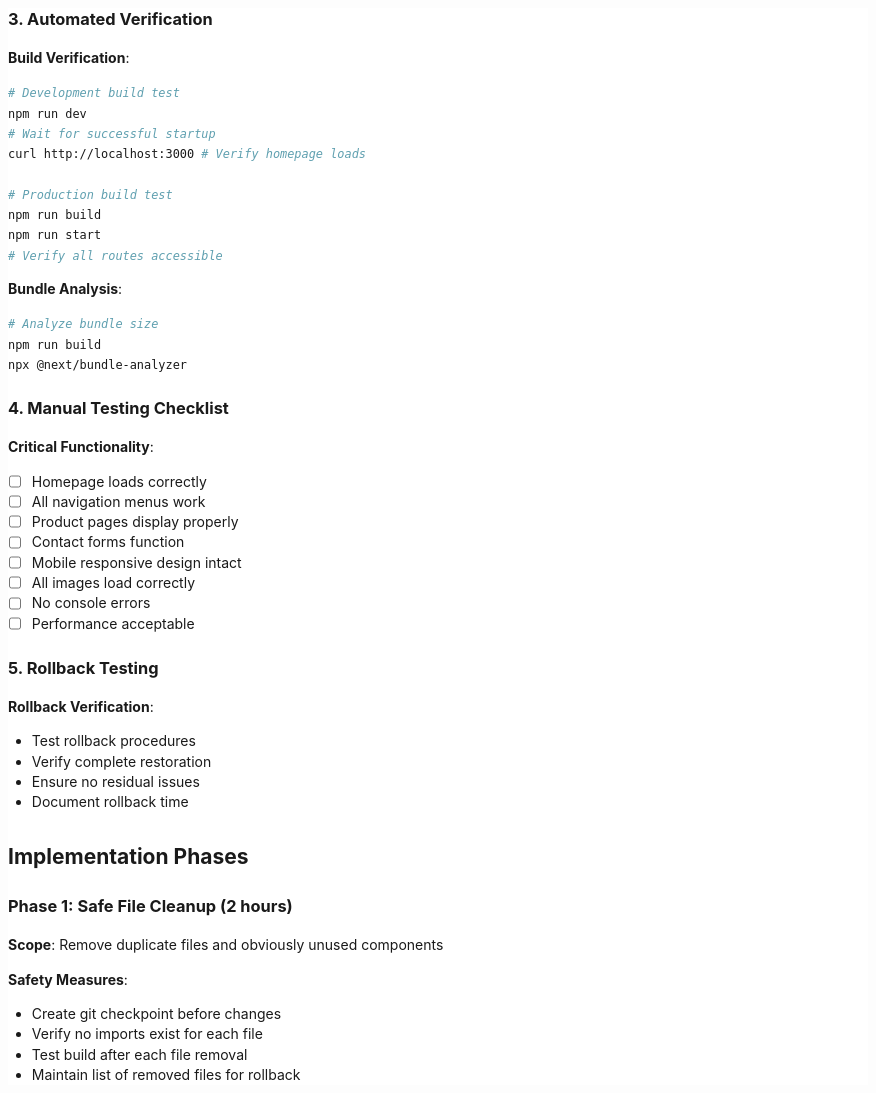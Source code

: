 ### 3. Automated Verification

**Build Verification**:
```bash
# Development build test
npm run dev
# Wait for successful startup
curl http://localhost:3000 # Verify homepage loads

# Production build test  
npm run build
npm run start
# Verify all routes accessible
```

**Bundle Analysis**:
```bash
# Analyze bundle size
npm run build
npx @next/bundle-analyzer
```

### 4. Manual Testing Checklist

**Critical Functionality**:
- [ ] Homepage loads correctly
- [ ] All navigation menus work
- [ ] Product pages display properly
- [ ] Contact forms function
- [ ] Mobile responsive design intact
- [ ] All images load correctly
- [ ] No console errors
- [ ] Performance acceptable

### 5. Rollback Testing

**Rollback Verification**:
- Test rollback procedures
- Verify complete restoration
- Ensure no residual issues
- Document rollback time

## Implementation Phases

### Phase 1: Safe File Cleanup (2 hours)

**Scope**: Remove duplicate files and obviously unused components

**Safety Measures**:
- Create git checkpoint before changes
- Verify no imports exist for each file
- Test build after each file removal
- Maintain list of removed files for rollback
